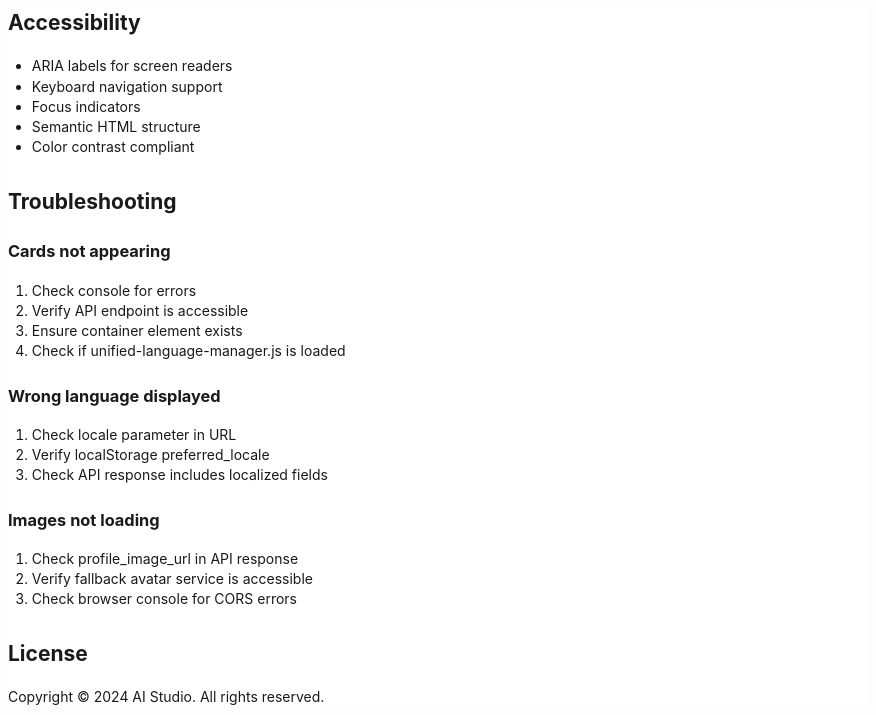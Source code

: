 ## Accessibility

- ARIA labels for screen readers
- Keyboard navigation support
- Focus indicators
- Semantic HTML structure
- Color contrast compliant

## Troubleshooting

### Cards not appearing

1. Check console for errors
2. Verify API endpoint is accessible
3. Ensure container element exists
4. Check if unified-language-manager.js is loaded

### Wrong language displayed

1. Check locale parameter in URL
2. Verify localStorage preferred_locale
3. Check API response includes localized fields

### Images not loading

1. Check profile_image_url in API response
2. Verify fallback avatar service is accessible
3. Check browser console for CORS errors

## License

Copyright © 2024 AI Studio. All rights reserved.